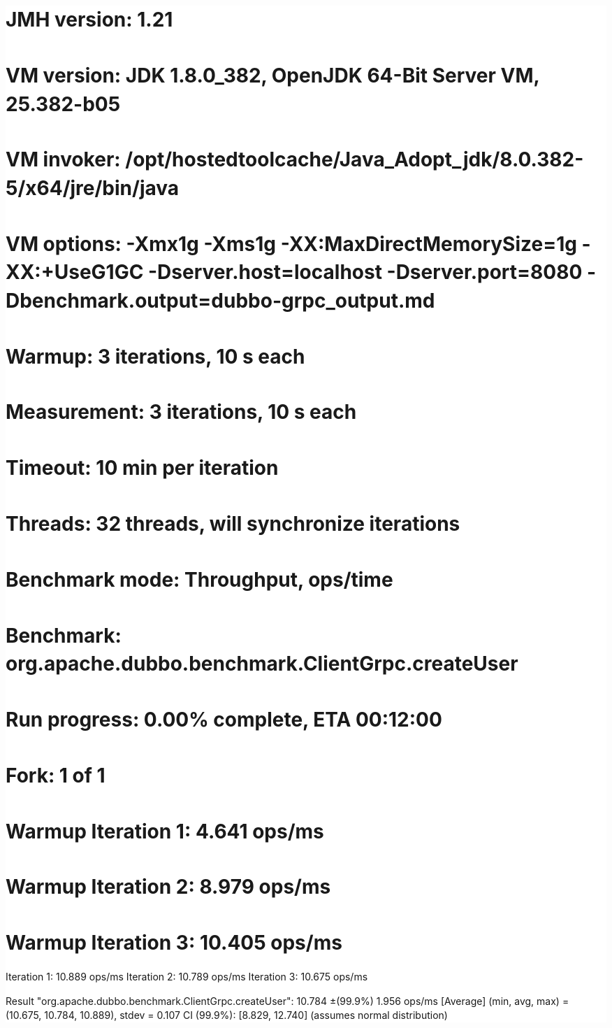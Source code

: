 # JMH version: 1.21
# VM version: JDK 1.8.0_382, OpenJDK 64-Bit Server VM, 25.382-b05
# VM invoker: /opt/hostedtoolcache/Java_Adopt_jdk/8.0.382-5/x64/jre/bin/java
# VM options: -Xmx1g -Xms1g -XX:MaxDirectMemorySize=1g -XX:+UseG1GC -Dserver.host=localhost -Dserver.port=8080 -Dbenchmark.output=dubbo-grpc_output.md
# Warmup: 3 iterations, 10 s each
# Measurement: 3 iterations, 10 s each
# Timeout: 10 min per iteration
# Threads: 32 threads, will synchronize iterations
# Benchmark mode: Throughput, ops/time
# Benchmark: org.apache.dubbo.benchmark.ClientGrpc.createUser

# Run progress: 0.00% complete, ETA 00:12:00
# Fork: 1 of 1
# Warmup Iteration   1: 4.641 ops/ms
# Warmup Iteration   2: 8.979 ops/ms
# Warmup Iteration   3: 10.405 ops/ms
Iteration   1: 10.889 ops/ms
Iteration   2: 10.789 ops/ms
Iteration   3: 10.675 ops/ms


Result "org.apache.dubbo.benchmark.ClientGrpc.createUser":
  10.784 ±(99.9%) 1.956 ops/ms [Average]
  (min, avg, max) = (10.675, 10.784, 10.889), stdev = 0.107
  CI (99.9%): [8.829, 12.740] (assumes normal distribution)

